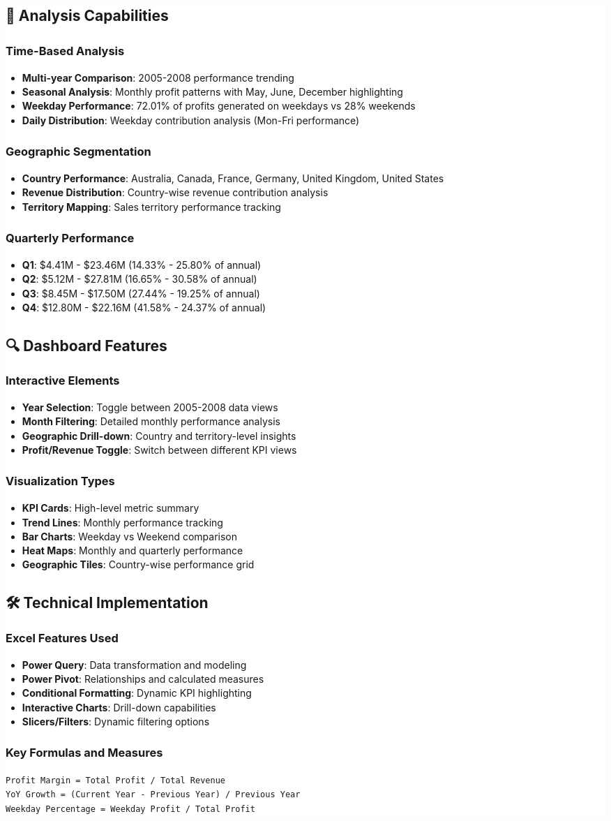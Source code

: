## 🎯 Analysis Capabilities

### Time-Based Analysis
- **Multi-year Comparison**: 2005-2008 performance trending
- **Seasonal Analysis**: Monthly profit patterns with May, June, December highlighting
- **Weekday Performance**: 72.01% of profits generated on weekdays vs 28% weekends
- **Daily Distribution**: Weekday contribution analysis (Mon-Fri performance)

### Geographic Segmentation
- **Country Performance**: Australia, Canada, France, Germany, United Kingdom, United States
- **Revenue Distribution**: Country-wise revenue contribution analysis
- **Territory Mapping**: Sales territory performance tracking

### Quarterly Performance
- **Q1**: $4.41M - $23.46M (14.33% - 25.80% of annual)
- **Q2**: $5.12M - $27.81M (16.65% - 30.58% of annual) 
- **Q3**: $8.45M - $17.50M (27.44% - 19.25% of annual)
- **Q4**: $12.80M - $22.16M (41.58% - 24.37% of annual)

## 🔍 Dashboard Features

### Interactive Elements
- **Year Selection**: Toggle between 2005-2008 data views
- **Month Filtering**: Detailed monthly performance analysis
- **Geographic Drill-down**: Country and territory-level insights
- **Profit/Revenue Toggle**: Switch between different KPI views

### Visualization Types
- **KPI Cards**: High-level metric summary
- **Trend Lines**: Monthly performance tracking
- **Bar Charts**: Weekday vs Weekend comparison
- **Heat Maps**: Monthly and quarterly performance
- **Geographic Tiles**: Country-wise performance grid

## 🛠️ Technical Implementation

### Excel Features Used
- **Power Query**: Data transformation and modeling
- **Power Pivot**: Relationships and calculated measures
- **Conditional Formatting**: Dynamic KPI highlighting
- **Interactive Charts**: Drill-down capabilities
- **Slicers/Filters**: Dynamic filtering options

### Key Formulas and Measures
```excel
Profit Margin = Total Profit / Total Revenue
YoY Growth = (Current Year - Previous Year) / Previous Year
Weekday Percentage = Weekday Profit / Total Profit
```
